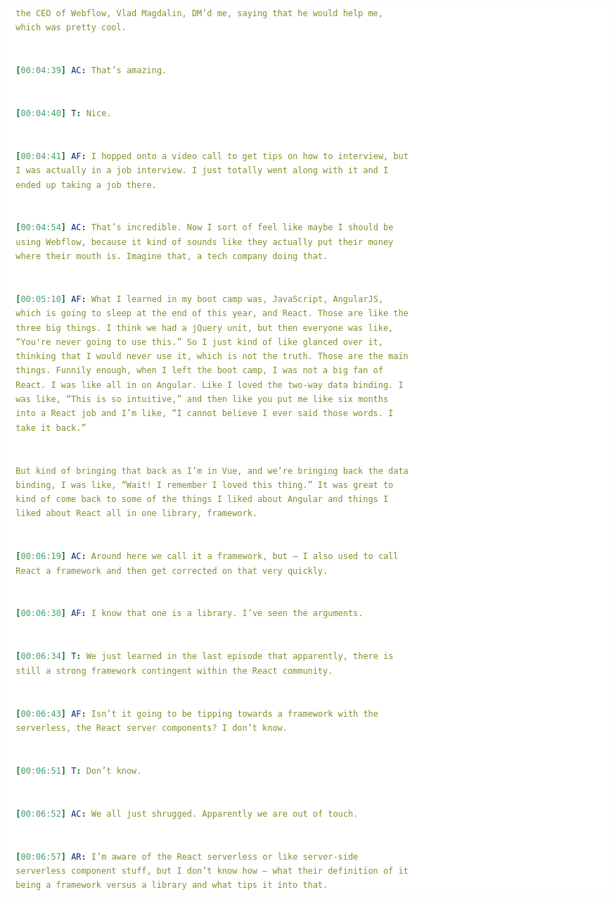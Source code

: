 ```yaml
  the CEO of Webflow, Vlad Magdalin, DM’d me, saying that he would help me,
  which was pretty cool.


  [00:04:39] AC: That’s amazing.


  [00:04:40] T: Nice.


  [00:04:41] AF: I hopped onto a video call to get tips on how to interview, but
  I was actually in a job interview. I just totally went along with it and I
  ended up taking a job there.


  [00:04:54] AC: That’s incredible. Now I sort of feel like maybe I should be
  using Webflow, because it kind of sounds like they actually put their money
  where their mouth is. Imagine that, a tech company doing that.


  [00:05:10] AF: What I learned in my boot camp was, JavaScript, AngularJS,
  which is going to sleep at the end of this year, and React. Those are like the
  three big things. I think we had a jQuery unit, but then everyone was like,
  “You're never going to use this.” So I just kind of like glanced over it,
  thinking that I would never use it, which is not the truth. Those are the main
  things. Funnily enough, when I left the boot camp, I was not a big fan of
  React. I was like all in on Angular. Like I loved the two-way data binding. I
  was like, “This is so intuitive,” and then like you put me like six months
  into a React job and I’m like, “I cannot believe I ever said those words. I
  take it back.”


  But kind of bringing that back as I’m in Vue, and we’re bringing back the data
  binding, I was like, “Wait! I remember I loved this thing.” It was great to
  kind of come back to some of the things I liked about Angular and things I
  liked about React all in one library, framework.


  [00:06:19] AC: Around here we call it a framework, but — I also used to call
  React a framework and then get corrected on that very quickly.


  [00:06:30] AF: I know that one is a library. I’ve seen the arguments.


  [00:06:34] T: We just learned in the last episode that apparently, there is
  still a strong framework contingent within the React community.


  [00:06:43] AF: Isn’t it going to be tipping towards a framework with the
  serverless, the React server components? I don’t know.


  [00:06:51] T: Don’t know.


  [00:06:52] AC: We all just shrugged. Apparently we are out of touch. 


  [00:06:57] AR: I’m aware of the React serverless or like server-side
  serverless component stuff, but I don’t know how — what their definition of it
  being a framework versus a library and what tips it into that. 

```